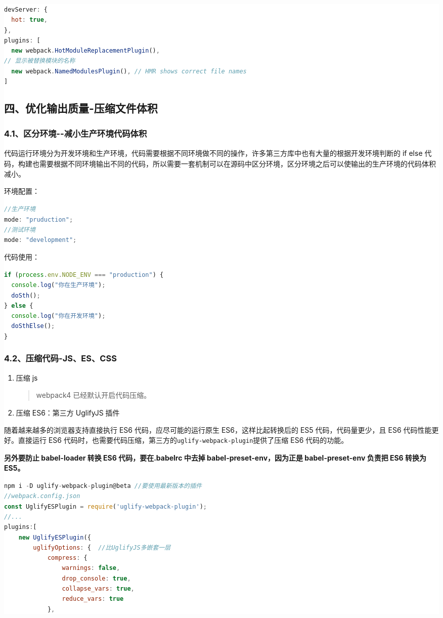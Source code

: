 ```js
devServer: {
  hot: true,
},
plugins: [
  new webpack.HotModuleReplacementPlugin(),
// 显示被替换模块的名称
  new webpack.NamedModulesPlugin(), // HMR shows correct file names
]


```

## 四、优化输出质量-压缩文件体积

### 4.1、区分环境--减小生产环境代码体积

代码运行环境分为开发环境和生产环境，代码需要根据不同环境做不同的操作，许多第三方库中也有大量的根据开发环境判断的 if else 代码，构建也需要根据不同环境输出不同的代码，所以需要一套机制可以在源码中区分环境，区分环境之后可以使输出的生产环境的代码体积减小。

环境配置：

```js
//生产环境
mode: "pruduction";
//测试环境
mode: "development";
```

代码使用：

```js
if (process.env.NODE_ENV === "production") {
  console.log("你在生产环境");
  doSth();
} else {
  console.log("你在开发环境");
  doSthElse();
}
```

### 4.2、压缩代码-JS、ES、CSS

1. 压缩 js

   > webpack4 已经默认开启代码压缩。

2. 压缩 ES6：第三方 UglifyJS 插件

随着越来越多的浏览器支持直接执行 ES6 代码，应尽可能的运行原生 ES6，这样比起转换后的 ES5 代码，代码量更少，且 ES6 代码性能更好。直接运行 ES6 代码时，也需要代码压缩，第三方的`uglify-webpack-plugin`提供了压缩 ES6 代码的功能。

**另外要防止 babel-loader 转换 ES6 代码，要在.babelrc 中去掉 babel-preset-env，因为正是 babel-preset-env 负责把 ES6 转换为 ES5。**

```js
npm i -D uglify-webpack-plugin@beta //要使用最新版本的插件
//webpack.config.json
const UglifyESPlugin = require('uglify-webpack-plugin');
//...
plugins:[
    new UglifyESPlugin({
        uglifyOptions: {  //比UglifyJS多嵌套一层
            compress: {
                warnings: false,
                drop_console: true,
                collapse_vars: true,
                reduce_vars: true
            },
```